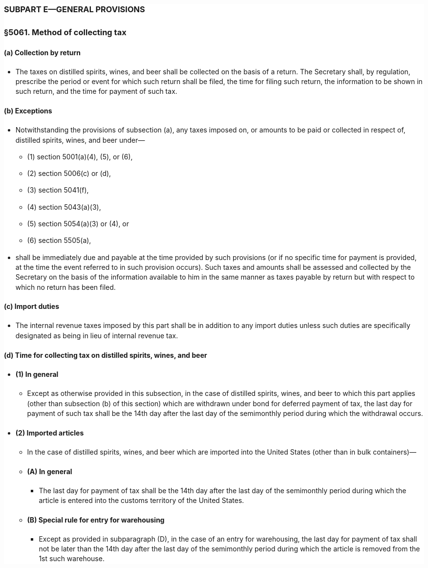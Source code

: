 ### SUBPART E—GENERAL PROVISIONS

### §5061. Method of collecting tax
#### (a) Collection by return
* The taxes on distilled spirits, wines, and beer shall be collected on the basis of a return. The Secretary shall, by regulation, prescribe the period or event for which such return shall be filed, the time for filing such return, the information to be shown in such return, and the time for payment of such tax.

#### (b) Exceptions
* Notwithstanding the provisions of subsection (a), any taxes imposed on, or amounts to be paid or collected in respect of, distilled spirits, wines, and beer under—

  * (1) section 5001(a)(4), (5), or (6),

  * (2) section 5006(c) or (d),

  * (3) section 5041(f),

  * (4) section 5043(a)(3),

  * (5) section 5054(a)(3) or (4), or

  * (6) section 5505(a),


* shall be immediately due and payable at the time provided by such provisions (or if no specific time for payment is provided, at the time the event referred to in such provision occurs). Such taxes and amounts shall be assessed and collected by the Secretary on the basis of the information available to him in the same manner as taxes payable by return but with respect to which no return has been filed.

#### (c) Import duties
* The internal revenue taxes imposed by this part shall be in addition to any import duties unless such duties are specifically designated as being in lieu of internal revenue tax.

#### (d) Time for collecting tax on distilled spirits, wines, and beer
* #### (1) In general
  * Except as otherwise provided in this subsection, in the case of distilled spirits, wines, and beer to which this part applies (other than subsection (b) of this section) which are withdrawn under bond for deferred payment of tax, the last day for payment of such tax shall be the 14th day after the last day of the semimonthly period during which the withdrawal occurs.

* #### (2) Imported articles
  * In the case of distilled spirits, wines, and beer which are imported into the United States (other than in bulk containers)—

  * #### (A) In general
    * The last day for payment of tax shall be the 14th day after the last day of the semimonthly period during which the article is entered into the customs territory of the United States.

  * #### (B) Special rule for entry for warehousing
    * Except as provided in subparagraph (D), in the case of an entry for warehousing, the last day for payment of tax shall not be later than the 14th day after the last day of the semimonthly period during which the article is removed from the 1st such warehouse.

